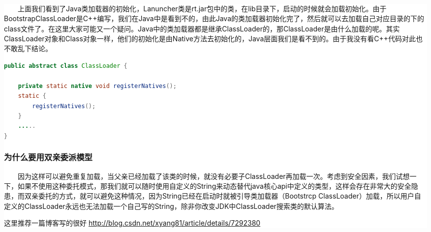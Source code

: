 &emsp;&emsp;上面我们看到了Java类加载器的初始化，Lanuncher类是rt.jar包中的类，在lib目录下，启动的时候就会加载初始化。由于BootstrapClassLoader是C++编写，我们在Java中是看到不的，由此Java的类加载器初始化完了，然后就可以去加载自己对应目录的下的class文件了。在这里大家可能又一个疑问。Java中的类加载器都是继承ClassLoader的，那ClassLoader是由什么加载的呢。其实ClassLoader对象和Class对象一样，他们的初始化是由Native方法去初始化的，Java层面我们是看不到的。由于我没有看C++代码对此也不敢乱下结论。

```Java
public abstract class ClassLoader {

    private static native void registerNatives();
    static {
        registerNatives();
    }
    .....
}
```
### 为什么要用双亲委派模型

&emsp;&emsp;因为这样可以避免重复加载，当父亲已经加载了该类的时候，就没有必要子ClassLoader再加载一次。考虑到安全因素，我们试想一下，如果不使用这种委托模式，那我们就可以随时使用自定义的String来动态替代java核心api中定义的类型，这样会存在非常大的安全隐患，而双亲委托的方式，就可以避免这种情况，因为String已经在启动时就被引导类加载器（Bootstrcp ClassLoader）加载，所以用户自定义的ClassLoader永远也无法加载一个自己写的String，除非你改变JDK中ClassLoader搜索类的默认算法。

这里推荐一篇博客写的很好 http://blog.csdn.net/xyang81/article/details/7292380
